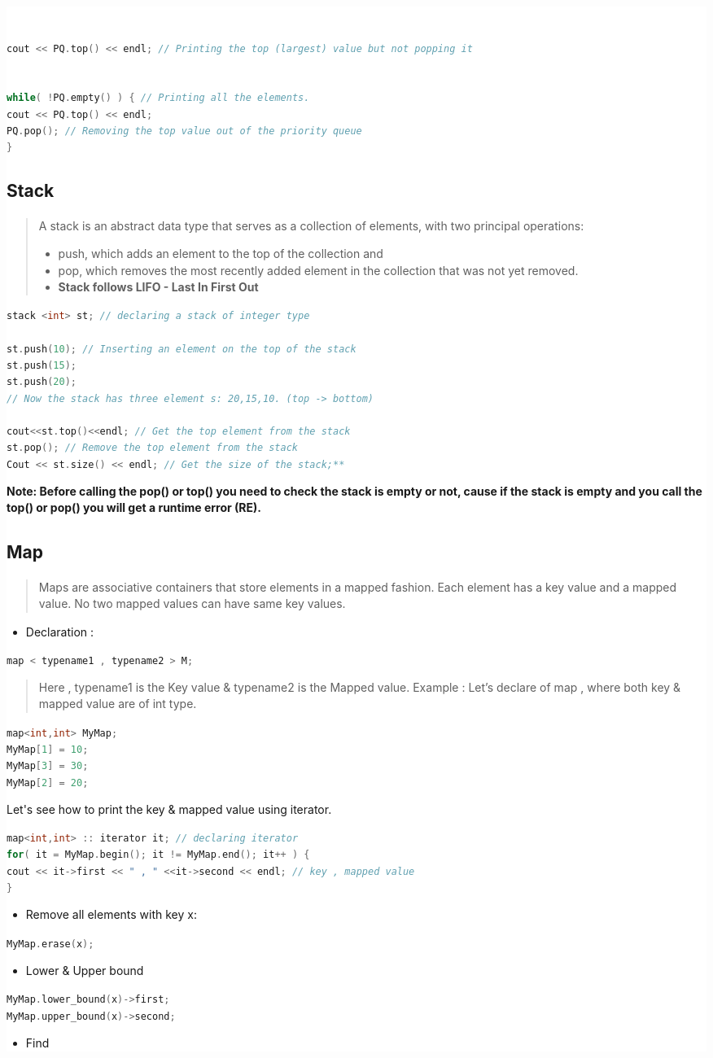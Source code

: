 ```C

  
cout << PQ.top() << endl; // Printing the top (largest) value but not popping it

  
while( !PQ.empty() ) { // Printing all the elements.  
cout << PQ.top() << endl;  
PQ.pop(); // Removing the top value out of the priority queue  
}
```
## Stack
> A stack is an abstract data type that serves as a collection of elements, with two principal operations:
> -   push, which adds an element to the top of the collection and   
>-   pop, which removes the most recently added element in the collection that was not yet removed.
>- **Stack follows LIFO - Last In First Out**
```C++
stack <int> st; // declaring a stack of integer type  
  
st.push(10); // Inserting an element on the top of the stack  
st.push(15);  
st.push(20);  
// Now the stack has three element s: 20,15,10. (top -> bottom)  
  
cout<<st.top()<<endl; // Get the top element from the stack  
st.pop(); // Remove the top element from the stack  
Cout << st.size() << endl; // Get the size of the stack;**
```
**Note: Before calling the pop() or top() you need to check the stack is empty or not, cause if the stack is empty and you call the top() or pop() you will get a runtime error (RE).**

## Map
>Maps are associative containers that store elements in a mapped fashion. Each element has a key value and a mapped value. No two mapped values can have same key values.

- Declaration :
```C++
map < typename1 , typename2 > M;
```
> Here , typename1 is the Key value & typename2 is the Mapped value.
Example : Let’s declare of map , where both key & mapped value are of int type.
```C
map<int,int> MyMap;  
MyMap[1] = 10;  
MyMap[3] = 30;  
MyMap[2] = 20; 
``` 
Let's see how to print the key & mapped value using iterator.  
 ```c
map<int,int> :: iterator it; // declaring iterator  
for( it = MyMap.begin(); it != MyMap.end(); it++ ) {  
cout << it->first << " , " <<it->second << endl; // key , mapped value  
}
```
- Remove all elements with key x:
```C
MyMap.erase(x);
```
- Lower & Upper bound
```C
MyMap.lower_bound(x)->first;
MyMap.upper_bound(x)->second;
```
- Find